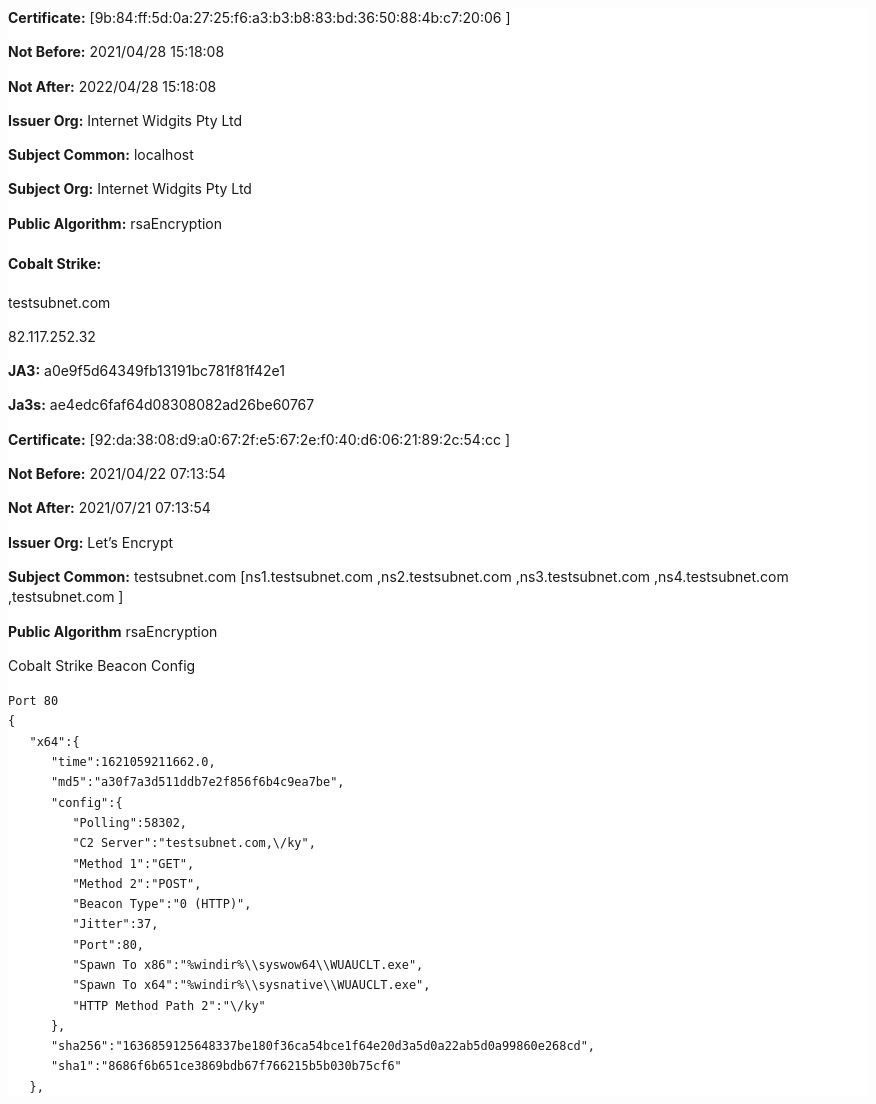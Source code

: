 
**Certificate:** [9b:84:ff:5d:0a:27:25:f6:a3:b3:b8:83:bd:36:50:88:4b:c7:20:06 ]


**Not Before:** 2021/04/28 15:18:08


**Not After:** 2022/04/28 15:18:08


**Issuer Org:** Internet Widgits Pty Ltd 


**Subject Common:** localhost 


**Subject Org:** Internet Widgits Pty Ltd 


**Public Algorithm:** rsaEncryption


#### Cobalt Strike:


testsubnet.com


82.117.252.32


**JA3:** a0e9f5d64349fb13191bc781f81f42e1


**Ja3s:** ae4edc6faf64d08308082ad26be60767


**Certificate:** [92:da:38:08:d9:a0:67:2f:e5:67:2e:f0:40:d6:06:21:89:2c:54:cc ]


**Not Before:** 2021/04/22 07:13:54


**Not After:** 2021/07/21 07:13:54


**Issuer Org:** Let’s Encrypt 


**Subject Common:** testsubnet.com [ns1.testsubnet.com ,ns2.testsubnet.com ,ns3.testsubnet.com ,ns4.testsubnet.com ,testsubnet.com ]


**Public Algorithm** rsaEncryption



Cobalt Strike Beacon Config



```
Port 80    
{    
   "x64":{    
      "time":1621059211662.0,    
      "md5":"a30f7a3d511ddb7e2f856f6b4c9ea7be",    
      "config":{    
         "Polling":58302,    
         "C2 Server":"testsubnet.com,\/ky",    
         "Method 1":"GET",    
         "Method 2":"POST",    
         "Beacon Type":"0 (HTTP)",    
         "Jitter":37,    
         "Port":80,    
         "Spawn To x86":"%windir%\\syswow64\\WUAUCLT.exe",    
         "Spawn To x64":"%windir%\\sysnative\\WUAUCLT.exe",    
         "HTTP Method Path 2":"\/ky"    
      },    
      "sha256":"1636859125648337be180f36ca54bce1f64e20d3a5d0a22ab5d0a99860e268cd",    
      "sha1":"8686f6b651ce3869bdb67f766215b5b030b75cf6"    
   },   
```